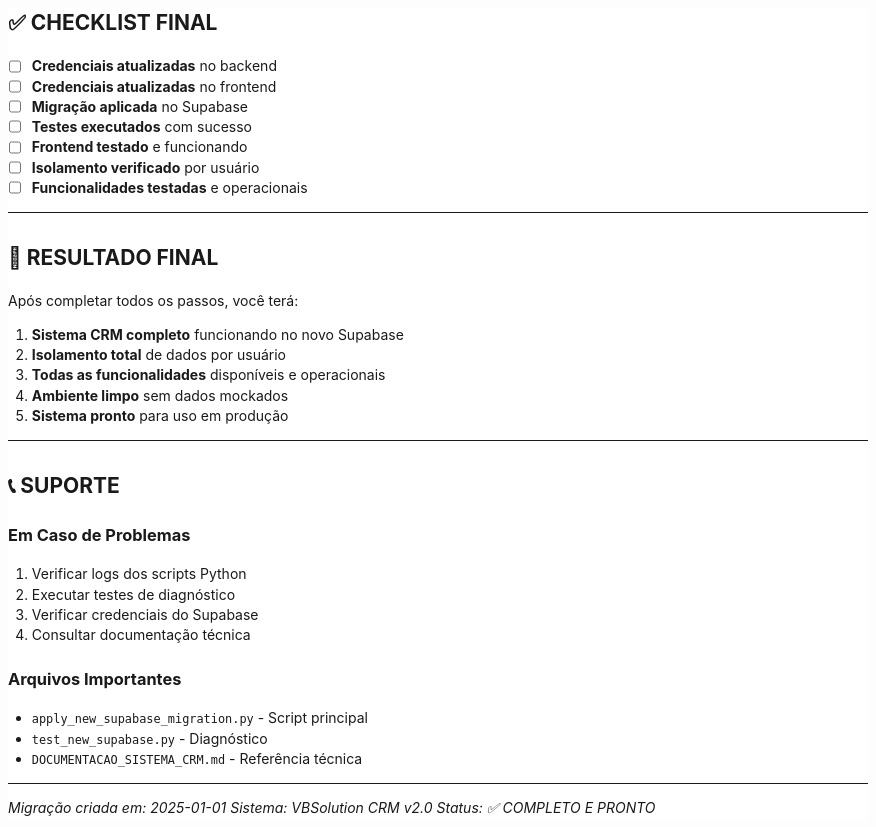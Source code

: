 ## ✅ CHECKLIST FINAL

- [ ] **Credenciais atualizadas** no backend
- [ ] **Credenciais atualizadas** no frontend
- [ ] **Migração aplicada** no Supabase
- [ ] **Testes executados** com sucesso
- [ ] **Frontend testado** e funcionando
- [ ] **Isolamento verificado** por usuário
- [ ] **Funcionalidades testadas** e operacionais

---

## 🎉 RESULTADO FINAL

Após completar todos os passos, você terá:

1. **Sistema CRM completo** funcionando no novo Supabase
2. **Isolamento total** de dados por usuário
3. **Todas as funcionalidades** disponíveis e operacionais
4. **Ambiente limpo** sem dados mockados
5. **Sistema pronto** para uso em produção

---

## 📞 SUPORTE

### Em Caso de Problemas
1. Verificar logs dos scripts Python
2. Executar testes de diagnóstico
3. Verificar credenciais do Supabase
4. Consultar documentação técnica

### Arquivos Importantes
- `apply_new_supabase_migration.py` - Script principal
- `test_new_supabase.py` - Diagnóstico
- `DOCUMENTACAO_SISTEMA_CRM.md` - Referência técnica

---

*Migração criada em: 2025-01-01*
*Sistema: VBSolution CRM v2.0*
*Status: ✅ COMPLETO E PRONTO*
